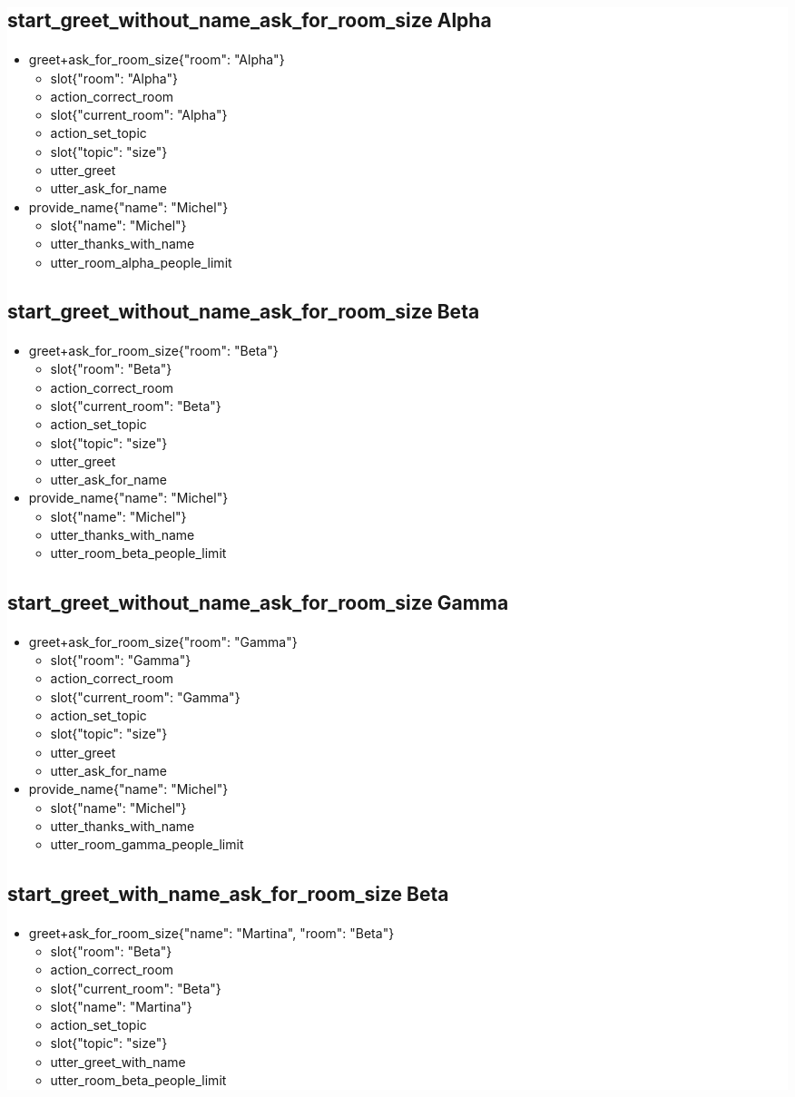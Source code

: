 ## start_greet_without_name_ask_for_room_size Alpha
* greet+ask_for_room_size{"room": "Alpha"}
    - slot{"room": "Alpha"}
    - action_correct_room
    - slot{"current_room": "Alpha"}
    - action_set_topic
    - slot{"topic": "size"}
    - utter_greet
    - utter_ask_for_name
* provide_name{"name": "Michel"}
    - slot{"name": "Michel"}
    - utter_thanks_with_name
    - utter_room_alpha_people_limit

## start_greet_without_name_ask_for_room_size Beta
* greet+ask_for_room_size{"room": "Beta"}
    - slot{"room": "Beta"}
    - action_correct_room
    - slot{"current_room": "Beta"}
    - action_set_topic
    - slot{"topic": "size"}
    - utter_greet
    - utter_ask_for_name
* provide_name{"name": "Michel"}
    - slot{"name": "Michel"}
    - utter_thanks_with_name
    - utter_room_beta_people_limit

## start_greet_without_name_ask_for_room_size Gamma
* greet+ask_for_room_size{"room": "Gamma"}
    - slot{"room": "Gamma"}
    - action_correct_room
    - slot{"current_room": "Gamma"}
    - action_set_topic
    - slot{"topic": "size"}
    - utter_greet
    - utter_ask_for_name
* provide_name{"name": "Michel"}
    - slot{"name": "Michel"}
    - utter_thanks_with_name
    - utter_room_gamma_people_limit

## start_greet_with_name_ask_for_room_size Beta
* greet+ask_for_room_size{"name": "Martina", "room": "Beta"}
    - slot{"room": "Beta"}
    - action_correct_room
    - slot{"current_room": "Beta"}
    - slot{"name": "Martina"}
    - action_set_topic
    - slot{"topic": "size"}
    - utter_greet_with_name
    - utter_room_beta_people_limit
